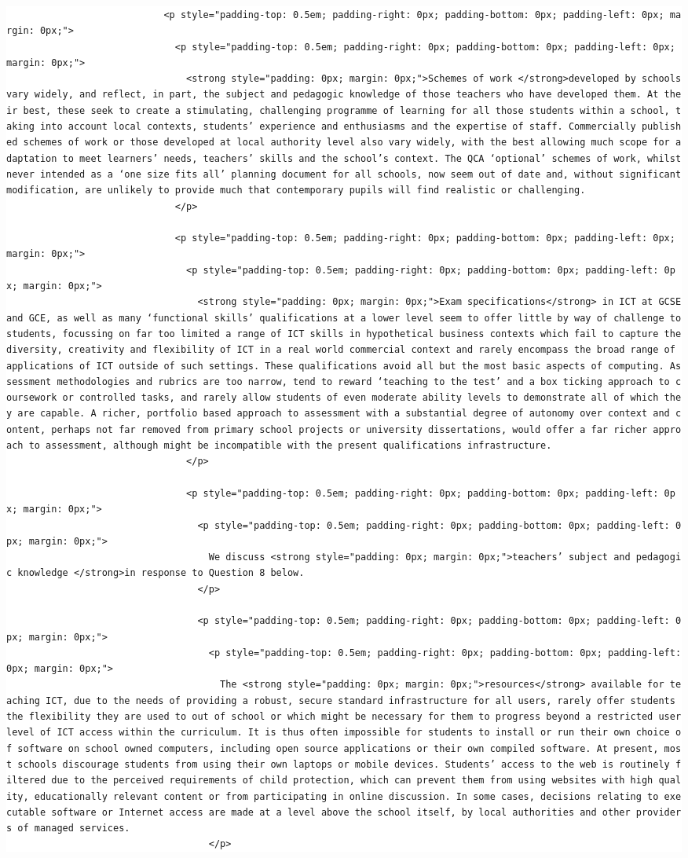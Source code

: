                                 <p style="padding-top: 0.5em; padding-right: 0px; padding-bottom: 0px; padding-left: 0px; margin: 0px;">
                                  <p style="padding-top: 0.5em; padding-right: 0px; padding-bottom: 0px; padding-left: 0px; margin: 0px;">
                                    <strong style="padding: 0px; margin: 0px;">Schemes of work </strong>developed by schools vary widely, and reflect, in part, the subject and pedagogic knowledge of those teachers who have developed them. At their best, these seek to create a stimulating, challenging programme of learning for all those students within a school, taking into account local contexts, students’ experience and enthusiasms and the expertise of staff. Commercially published schemes of work or those developed at local authority level also vary widely, with the best allowing much scope for adaptation to meet learners’ needs, teachers’ skills and the school’s context. The QCA ‘optional’ schemes of work, whilst never intended as a ‘one size fits all’ planning document for all schools, now seem out of date and, without significant modification, are unlikely to provide much that contemporary pupils will find realistic or challenging.
                                  </p>
                                  
                                  <p style="padding-top: 0.5em; padding-right: 0px; padding-bottom: 0px; padding-left: 0px; margin: 0px;">
                                    <p style="padding-top: 0.5em; padding-right: 0px; padding-bottom: 0px; padding-left: 0px; margin: 0px;">
                                      <strong style="padding: 0px; margin: 0px;">Exam specifications</strong> in ICT at GCSE and GCE, as well as many ‘functional skills’ qualifications at a lower level seem to offer little by way of challenge to students, focussing on far too limited a range of ICT skills in hypothetical business contexts which fail to capture the diversity, creativity and flexibility of ICT in a real world commercial context and rarely encompass the broad range of applications of ICT outside of such settings. These qualifications avoid all but the most basic aspects of computing. Assessment methodologies and rubrics are too narrow, tend to reward ‘teaching to the test’ and a box ticking approach to coursework or controlled tasks, and rarely allow students of even moderate ability levels to demonstrate all of which they are capable. A richer, portfolio based approach to assessment with a substantial degree of autonomy over context and content, perhaps not far removed from primary school projects or university dissertations, would offer a far richer approach to assessment, although might be incompatible with the present qualifications infrastructure.
                                    </p>
                                    
                                    <p style="padding-top: 0.5em; padding-right: 0px; padding-bottom: 0px; padding-left: 0px; margin: 0px;">
                                      <p style="padding-top: 0.5em; padding-right: 0px; padding-bottom: 0px; padding-left: 0px; margin: 0px;">
                                        We discuss <strong style="padding: 0px; margin: 0px;">teachers’ subject and pedagogic knowledge </strong>in response to Question 8 below.
                                      </p>
                                      
                                      <p style="padding-top: 0.5em; padding-right: 0px; padding-bottom: 0px; padding-left: 0px; margin: 0px;">
                                        <p style="padding-top: 0.5em; padding-right: 0px; padding-bottom: 0px; padding-left: 0px; margin: 0px;">
                                          The <strong style="padding: 0px; margin: 0px;">resources</strong> available for teaching ICT, due to the needs of providing a robust, secure standard infrastructure for all users, rarely offer students the flexibility they are used to out of school or which might be necessary for them to progress beyond a restricted user level of ICT access within the curriculum. It is thus often impossible for students to install or run their own choice of software on school owned computers, including open source applications or their own compiled software. At present, most schools discourage students from using their own laptops or mobile devices. Students’ access to the web is routinely filtered due to the perceived requirements of child protection, which can prevent them from using websites with high quality, educationally relevant content or from participating in online discussion. In some cases, decisions relating to executable software or Internet access are made at a level above the school itself, by local authorities and other providers of managed services.
                                        </p>
                                        